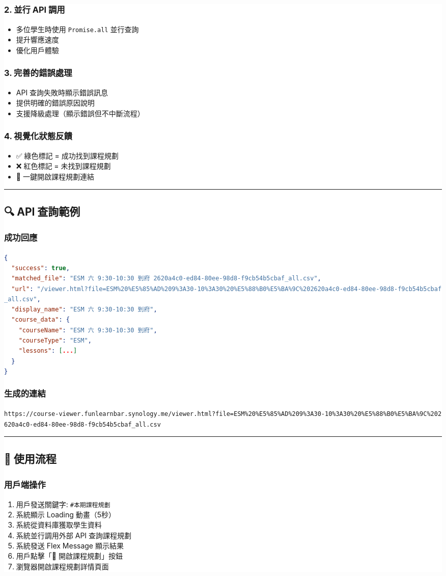 ### 2. **並行 API 調用**
- 多位學生時使用 `Promise.all` 並行查詢
- 提升響應速度
- 優化用戶體驗

### 3. **完善的錯誤處理**
- API 查詢失敗時顯示錯誤訊息
- 提供明確的錯誤原因說明
- 支援降級處理（顯示錯誤但不中斷流程）

### 4. **視覺化狀態反饋**
- ✅ 綠色標記 = 成功找到課程規劃
- ❌ 紅色標記 = 未找到課程規劃
- 🔗 一鍵開啟課程規劃連結

---

## 🔍 API 查詢範例

### 成功回應
```json
{
  "success": true,
  "matched_file": "ESM 六 9:30-10:30 到府 2620a4c0-ed84-80ee-98d8-f9cb54b5cbaf_all.csv",
  "url": "/viewer.html?file=ESM%20%E5%85%AD%209%3A30-10%3A30%20%E5%88%B0%E5%BA%9C%202620a4c0-ed84-80ee-98d8-f9cb54b5cbaf_all.csv",
  "display_name": "ESM 六 9:30-10:30 到府",
  "course_data": {
    "courseName": "ESM 六 9:30-10:30 到府",
    "courseType": "ESM",
    "lessons": [...]
  }
}
```

### 生成的連結
```
https://course-viewer.funlearnbar.synology.me/viewer.html?file=ESM%20%E5%85%AD%209%3A30-10%3A30%20%E5%88%B0%E5%BA%9C%202620a4c0-ed84-80ee-98d8-f9cb54b5cbaf_all.csv
```

---

## 📝 使用流程

### 用戶端操作
1. 用戶發送關鍵字: `#本期課程規劃`
2. 系統顯示 Loading 動畫（5秒）
3. 系統從資料庫獲取學生資料
4. 系統並行調用外部 API 查詢課程規劃
5. 系統發送 Flex Message 顯示結果
6. 用戶點擊「📘 開啟課程規劃」按鈕
7. 瀏覽器開啟課程規劃詳情頁面
